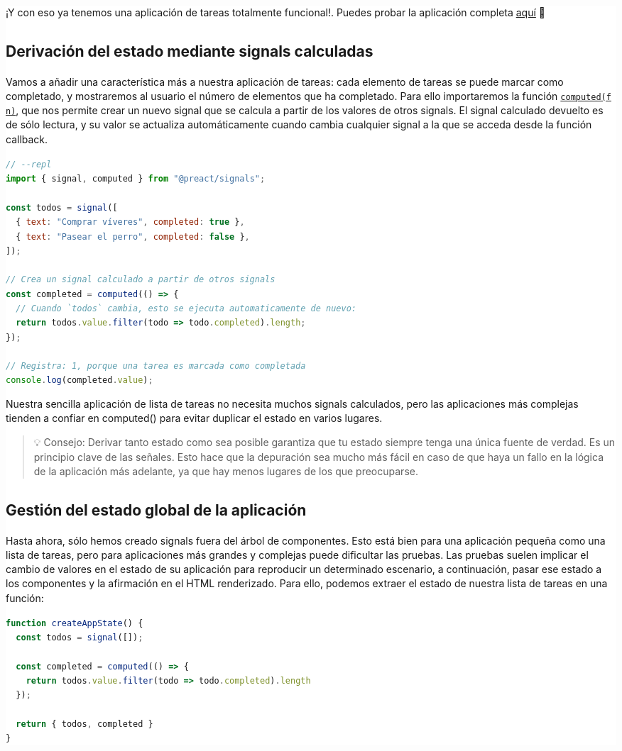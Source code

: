 
¡Y con eso ya tenemos una aplicación de tareas totalmente funcional!. Puedes probar la aplicación completa [aquí](/repl?example=todo-signals) :tada:

## Derivación del estado mediante signals calculadas

Vamos a añadir una característica más a nuestra aplicación de tareas: cada elemento de tareas se puede marcar como completado, y mostraremos al usuario el número de elementos que ha completado. Para ello importaremos la función [`computed(fn)`](#computedfn), que nos permite crear un nuevo signal que se calcula a partir de los valores de otros signals. El signal calculado devuelto es de sólo lectura, y su valor se actualiza automáticamente cuando cambia cualquier signal a la que se acceda desde la función callback.

```jsx
// --repl
import { signal, computed } from "@preact/signals";

const todos = signal([
  { text: "Comprar víveres", completed: true },
  { text: "Pasear el perro", completed: false },
]);

// Crea un signal calculado a partir de otros signals
const completed = computed(() => {
  // Cuando `todos` cambia, esto se ejecuta automaticamente de nuevo:
  return todos.value.filter(todo => todo.completed).length;
});

// Registra: 1, porque una tarea es marcada como completada
console.log(completed.value);
```

Nuestra sencilla aplicación de lista de tareas no necesita muchos signals calculados, pero las aplicaciones más complejas tienden a confiar en computed() para evitar duplicar el estado en varios lugares.

> :bulb: Consejo: Derivar tanto estado como sea posible garantiza que tu estado siempre tenga una única fuente de verdad. Es un principio clave de las señales. Esto hace que la depuración sea mucho más fácil en caso de que haya un fallo en la lógica de la aplicación más adelante, ya que hay menos lugares de los que preocuparse.

## Gestión del estado global de la aplicación

Hasta ahora, sólo hemos creado signals fuera del árbol de componentes. Esto está bien para una aplicación pequeña como una lista de tareas, pero para aplicaciones más grandes y complejas puede dificultar las pruebas. Las pruebas suelen implicar el cambio de valores en el estado de su aplicación para reproducir un determinado escenario, a continuación, pasar ese estado a los componentes y la afirmación en el HTML renderizado. Para ello, podemos extraer el estado de nuestra lista de tareas en una función:

```jsx
function createAppState() {
  const todos = signal([]);

  const completed = computed(() => {
    return todos.value.filter(todo => todo.completed).length
  });

  return { todos, completed }
}
```
